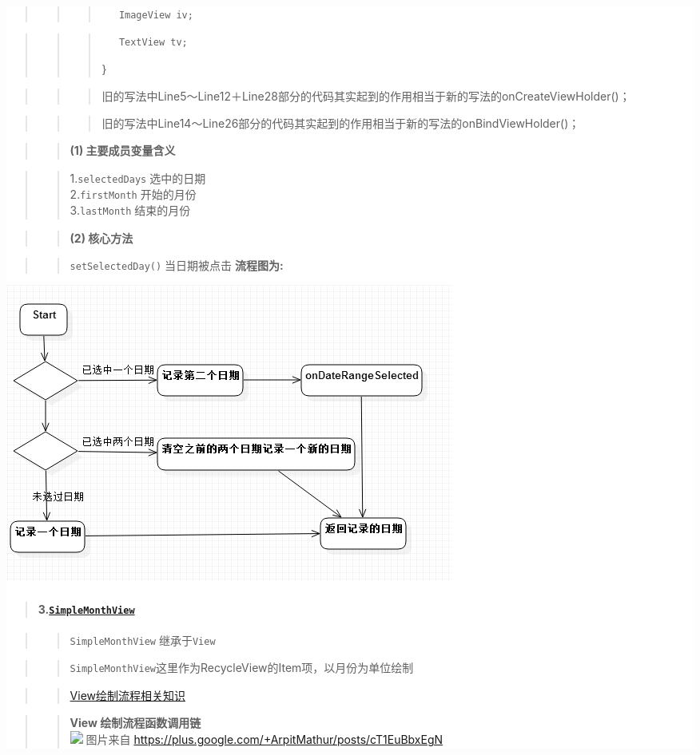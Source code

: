 >>>        ImageView iv;

>>>        TextView tv;
>>>    }

>>> ``` 

>>>旧的写法中Line5～Line12＋Line28部分的代码其实起到的作用相当于新的写法的onCreateViewHolder()；  

>>>旧的写法中Line14～Line26部分的代码其实起到的作用相当于新的写法的onBindViewHolder()；



>>**(1) 主要成员变量含义**  

>>1.`selectedDays` 选中的日期  
2.`firstMonth` 开始的月份  
3.`lastMonth` 结束的月份  



>>**(2) 核心方法**  

>>`setSelectedDay()` 当日期被点击 **流程图为:**  
>>
![onDrow](img/setSelectedDay.png)  



>#### 3.[`SimpleMonthView`](https://github.com/traex/CalendarListview/blob/master/library/src/main/java/com/andexert/calendarlistview/library/SimpleMonthView.java)  

>>`SimpleMonthView` 继承于`View`  

>>`SimpleMonthView`这里作为RecycleView的Item项，以月份为单位绘制  

>>[View绘制流程相关知识](https://github.com/Rogary/android-open-project-analysis/blob/master/tech/viewdrawflow.md)  

>>**View 绘制流程函数调用链**  
![](https://github.com/Rogary/android-open-project-analysis/blob/master/tech/image/viewdrawflow/view_draw_method_chain.png)
>>图片来自 https://plus.google.com/+ArpitMathur/posts/cT1EuBbxEgN  
